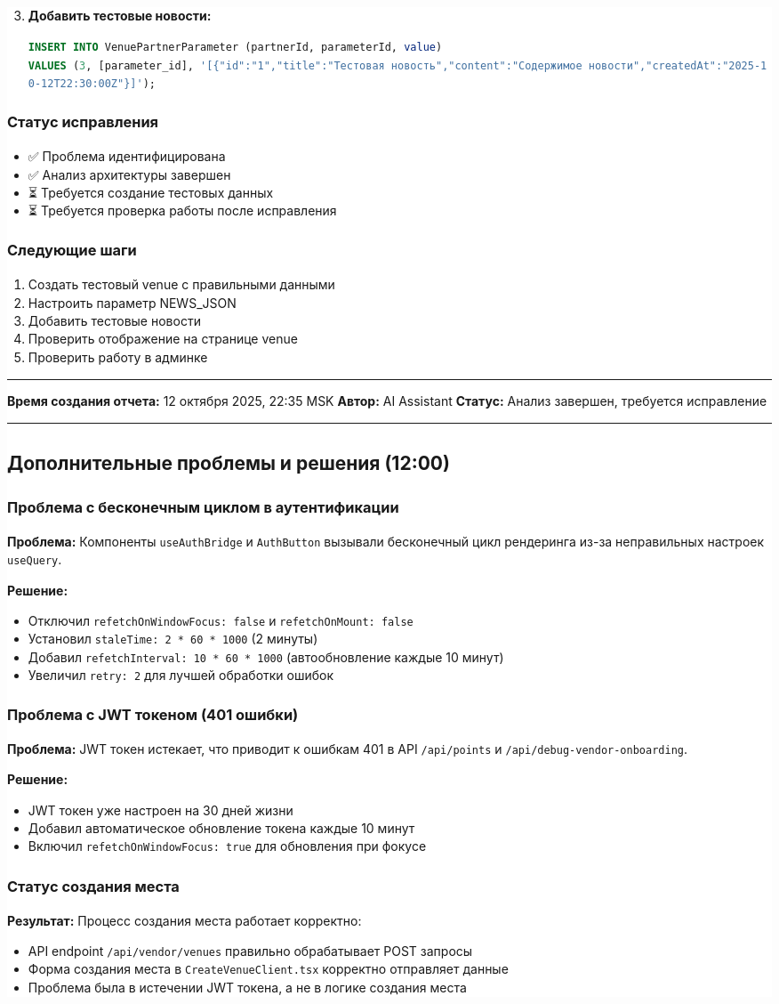 3. **Добавить тестовые новости:**
   ```sql
   INSERT INTO VenuePartnerParameter (partnerId, parameterId, value)
   VALUES (3, [parameter_id], '[{"id":"1","title":"Тестовая новость","content":"Содержимое новости","createdAt":"2025-10-12T22:30:00Z"}]');
   ```

### Статус исправления

- ✅ Проблема идентифицирована
- ✅ Анализ архитектуры завершен
- ⏳ Требуется создание тестовых данных
- ⏳ Требуется проверка работы после исправления

### Следующие шаги

1. Создать тестовый venue с правильными данными
2. Настроить параметр NEWS_JSON
3. Добавить тестовые новости
4. Проверить отображение на странице venue
5. Проверить работу в админке

---

**Время создания отчета:** 12 октября 2025, 22:35 MSK
**Автор:** AI Assistant
**Статус:** Анализ завершен, требуется исправление

---

## Дополнительные проблемы и решения (12:00)

### Проблема с бесконечным циклом в аутентификации
**Проблема:** Компоненты `useAuthBridge` и `AuthButton` вызывали бесконечный цикл рендеринга из-за неправильных настроек `useQuery`.

**Решение:**
- Отключил `refetchOnWindowFocus: false` и `refetchOnMount: false` 
- Установил `staleTime: 2 * 60 * 1000` (2 минуты)
- Добавил `refetchInterval: 10 * 60 * 1000` (автообновление каждые 10 минут)
- Увеличил `retry: 2` для лучшей обработки ошибок

### Проблема с JWT токеном (401 ошибки)
**Проблема:** JWT токен истекает, что приводит к ошибкам 401 в API `/api/points` и `/api/debug-vendor-onboarding`.

**Решение:**
- JWT токен уже настроен на 30 дней жизни
- Добавил автоматическое обновление токена каждые 10 минут
- Включил `refetchOnWindowFocus: true` для обновления при фокусе

### Статус создания места
**Результат:** Процесс создания места работает корректно:
- API endpoint `/api/vendor/venues` правильно обрабатывает POST запросы
- Форма создания места в `CreateVenueClient.tsx` корректно отправляет данные
- Проблема была в истечении JWT токена, а не в логике создания места
